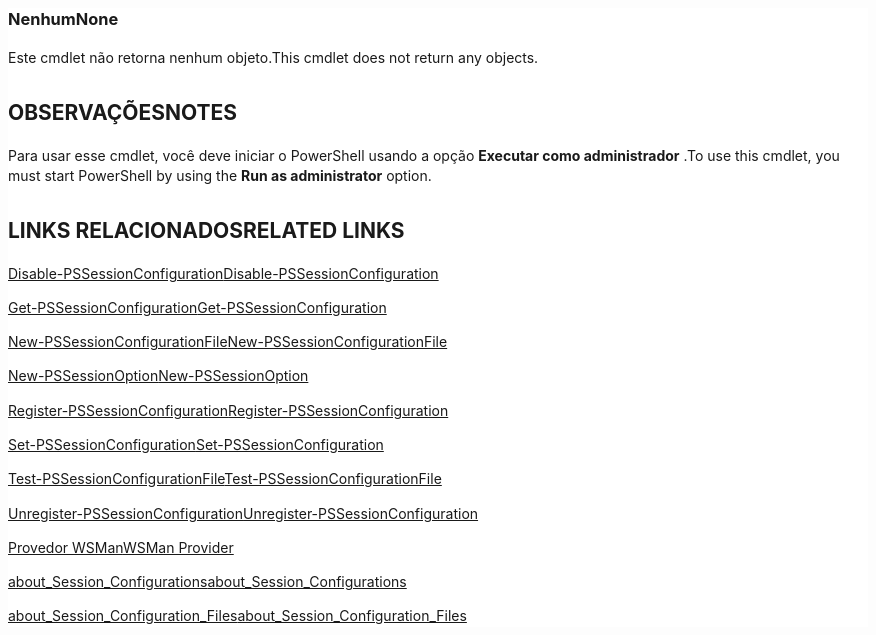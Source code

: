 ### <span data-ttu-id="42e3a-164">Nenhum</span><span class="sxs-lookup"><span data-stu-id="42e3a-164">None</span></span>

<span data-ttu-id="42e3a-165">Este cmdlet não retorna nenhum objeto.</span><span class="sxs-lookup"><span data-stu-id="42e3a-165">This cmdlet does not return any objects.</span></span>

## <span data-ttu-id="42e3a-166">OBSERVAÇÕES</span><span class="sxs-lookup"><span data-stu-id="42e3a-166">NOTES</span></span>

<span data-ttu-id="42e3a-167">Para usar esse cmdlet, você deve iniciar o PowerShell usando a opção **Executar como administrador** .</span><span class="sxs-lookup"><span data-stu-id="42e3a-167">To use this cmdlet, you must start PowerShell by using the **Run as administrator** option.</span></span>

## <span data-ttu-id="42e3a-168">LINKS RELACIONADOS</span><span class="sxs-lookup"><span data-stu-id="42e3a-168">RELATED LINKS</span></span>

[<span data-ttu-id="42e3a-169">Disable-PSSessionConfiguration</span><span class="sxs-lookup"><span data-stu-id="42e3a-169">Disable-PSSessionConfiguration</span></span>](Disable-PSSessionConfiguration.md)

[<span data-ttu-id="42e3a-170">Get-PSSessionConfiguration</span><span class="sxs-lookup"><span data-stu-id="42e3a-170">Get-PSSessionConfiguration</span></span>](Get-PSSessionConfiguration.md)

[<span data-ttu-id="42e3a-171">New-PSSessionConfigurationFile</span><span class="sxs-lookup"><span data-stu-id="42e3a-171">New-PSSessionConfigurationFile</span></span>](New-PSSessionConfigurationFile.md)

[<span data-ttu-id="42e3a-172">New-PSSessionOption</span><span class="sxs-lookup"><span data-stu-id="42e3a-172">New-PSSessionOption</span></span>](New-PSSessionOption.md)

[<span data-ttu-id="42e3a-173">Register-PSSessionConfiguration</span><span class="sxs-lookup"><span data-stu-id="42e3a-173">Register-PSSessionConfiguration</span></span>](Register-PSSessionConfiguration.md)

[<span data-ttu-id="42e3a-174">Set-PSSessionConfiguration</span><span class="sxs-lookup"><span data-stu-id="42e3a-174">Set-PSSessionConfiguration</span></span>](Set-PSSessionConfiguration.md)

[<span data-ttu-id="42e3a-175">Test-PSSessionConfigurationFile</span><span class="sxs-lookup"><span data-stu-id="42e3a-175">Test-PSSessionConfigurationFile</span></span>](Test-PSSessionConfigurationFile.md)

[<span data-ttu-id="42e3a-176">Unregister-PSSessionConfiguration</span><span class="sxs-lookup"><span data-stu-id="42e3a-176">Unregister-PSSessionConfiguration</span></span>](Unregister-PSSessionConfiguration.md)

[<span data-ttu-id="42e3a-177">Provedor WSMan</span><span class="sxs-lookup"><span data-stu-id="42e3a-177">WSMan Provider</span></span>](../Microsoft.WsMan.Management/About/about_WSMan_Provider.md)

[<span data-ttu-id="42e3a-178">about_Session_Configurations</span><span class="sxs-lookup"><span data-stu-id="42e3a-178">about_Session_Configurations</span></span>](About/about_Session_Configurations.md)

[<span data-ttu-id="42e3a-179">about_Session_Configuration_Files</span><span class="sxs-lookup"><span data-stu-id="42e3a-179">about_Session_Configuration_Files</span></span>](About/about_Session_Configuration_Files.md)
